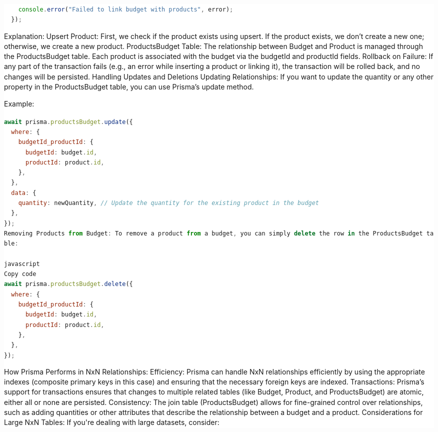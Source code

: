 ```javascript
    console.error("Failed to link budget with products", error);
  });
```

Explanation:
Upsert Product: First, we check if the product exists using upsert. If the product exists, we don’t create a new one; otherwise, we create a new product.
ProductsBudget Table: The relationship between Budget and Product is managed through the ProductsBudget table. Each product is associated with the budget via the budgetId and productId fields.
Rollback on Failure: If any part of the transaction fails (e.g., an error while inserting a product or linking it), the transaction will be rolled back, and no changes will be persisted.
Handling Updates and Deletions
Updating Relationships: If you want to update the quantity or any other property in the ProductsBudget table, you can use Prisma’s update method.

Example:

```javascript
await prisma.productsBudget.update({
  where: {
    budgetId_productId: {
      budgetId: budget.id,
      productId: product.id,
    },
  },
  data: {
    quantity: newQuantity, // Update the quantity for the existing product in the budget
  },
});
Removing Products from Budget: To remove a product from a budget, you can simply delete the row in the ProductsBudget table:

javascript
Copy code
await prisma.productsBudget.delete({
  where: {
    budgetId_productId: {
      budgetId: budget.id,
      productId: product.id,
    },
  },
});

```

How Prisma Performs in NxN Relationships:
Efficiency: Prisma can handle NxN relationships efficiently by using the appropriate indexes (composite primary keys in this case) and ensuring that the necessary foreign keys are indexed.
Transactions: Prisma’s support for transactions ensures that changes to multiple related tables (like Budget, Product, and ProductsBudget) are atomic, either all or none are persisted.
Consistency: The join table (ProductsBudget) allows for fine-grained control over relationships, such as adding quantities or other attributes that describe the relationship between a budget and a product.
Considerations for Large NxN Tables:
If you're dealing with large datasets, consider:
